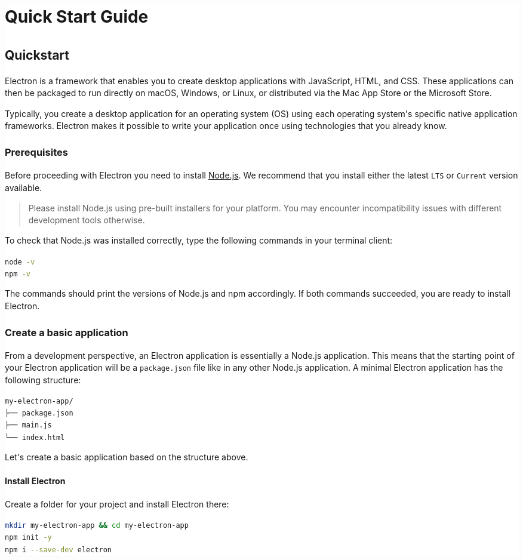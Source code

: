 # Quick Start Guide

## Quickstart

Electron is a framework that enables you to create desktop applications with JavaScript, HTML, and CSS. These applications can then be packaged to run directly on macOS, Windows, or Linux, or distributed via the Mac App Store or the Microsoft Store.

Typically, you create a desktop application for an operating system (OS) using each operating system's specific native application frameworks. Electron makes it possible to write your application once using technologies that you already know.

### Prerequisites

Before proceeding with Electron you need to install [Node.js](https://nodejs.org/en/download/). We recommend that you install either the latest `LTS` or `Current` version available.

> Please install Node.js using pre-built installers for your platform. You may encounter incompatibility issues with different development tools otherwise.

To check that Node.js was installed correctly, type the following commands in your terminal client:

```sh
node -v
npm -v
```

The commands should print the versions of Node.js and npm accordingly. If both commands succeeded, you are ready to install Electron.

### Create a basic application

From a development perspective, an Electron application is essentially a Node.js application. This means that the starting point of your Electron application will be a `package.json` file like in any other Node.js application. A minimal Electron application has the following structure:

```plaintext
my-electron-app/
├── package.json
├── main.js
└── index.html
```

Let's create a basic application based on the structure above.

#### Install Electron

Create a folder for your project and install Electron there:

```sh
mkdir my-electron-app && cd my-electron-app
npm init -y
npm i --save-dev electron
```
